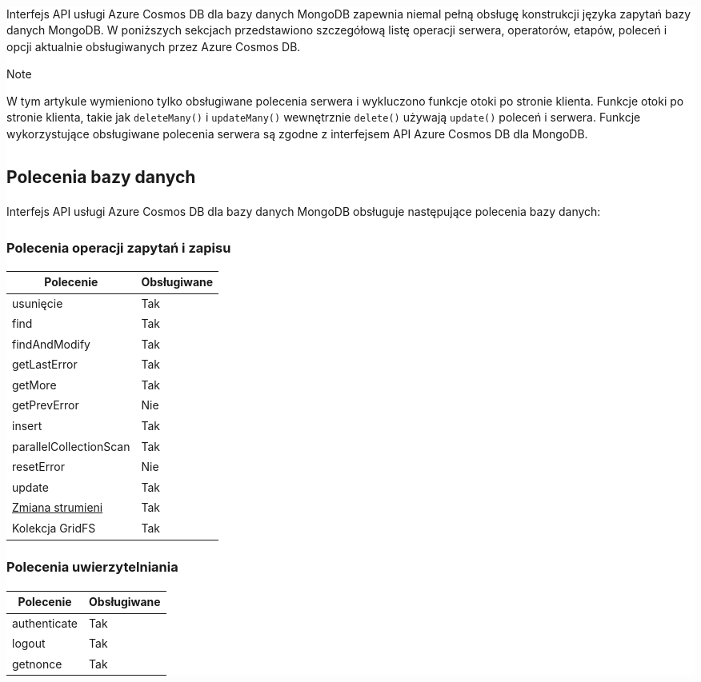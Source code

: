 Interfejs API usługi Azure Cosmos DB dla bazy danych MongoDB zapewnia niemal pełną obsługę konstrukcji języka zapytań bazy danych MongoDB. W poniższych sekcjach przedstawiono szczegółową listę operacji serwera, operatorów, etapów, poleceń i opcji aktualnie obsługiwanych przez Azure Cosmos DB.

> [!NOTE]
> W tym artykule wymieniono tylko obsługiwane polecenia serwera i wykluczono funkcje otoki po stronie klienta. Funkcje otoki po stronie klienta, takie jak `deleteMany()` i `updateMany()` wewnętrznie `delete()` używają `update()` poleceń i serwera. Funkcje wykorzystujące obsługiwane polecenia serwera są zgodne z interfejsem API Azure Cosmos DB dla MongoDB.

## <a name="database-commands"></a>Polecenia bazy danych

Interfejs API usługi Azure Cosmos DB dla bazy danych MongoDB obsługuje następujące polecenia bazy danych:

### <a name="query-and-write-operation-commands"></a>Polecenia operacji zapytań i zapisu

|Polecenie  |Obsługiwane |
|---------|---------|
|usunięcie | Tak |
|find | Tak     |
|findAndModify | Tak  |
|getLastError|   Tak |
|getMore  |  Tak  |
|getPrevError | Nie  |
|insert  |   Tak  |
|parallelCollectionScan  | Tak   |
|resetError |    Nie  |
|update  |   Tak  |
|[Zmiana strumieni](mongodb-change-streams.md)  |  Tak  |
|Kolekcja GridFS |   Tak  |

### <a name="authentication-commands"></a>Polecenia uwierzytelniania

|Polecenie  |Obsługiwane |
|---------|---------|
|authenticate    |   Tak      |
|logout    |      Tak   |
|getnonce   |    Tak     |
